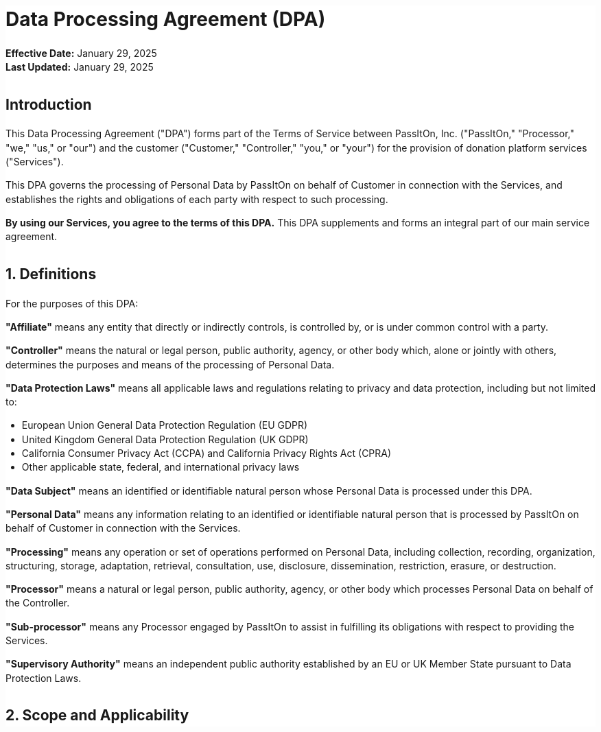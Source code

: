 # Data Processing Agreement (DPA)

**Effective Date:** January 29, 2025  
**Last Updated:** January 29, 2025

## Introduction

This Data Processing Agreement ("DPA") forms part of the Terms of Service between PassItOn, Inc. ("PassItOn," "Processor," "we," "us," or "our") and the customer ("Customer," "Controller," "you," or "your") for the provision of donation platform services ("Services").

This DPA governs the processing of Personal Data by PassItOn on behalf of Customer in connection with the Services, and establishes the rights and obligations of each party with respect to such processing.

**By using our Services, you agree to the terms of this DPA.** This DPA supplements and forms an integral part of our main service agreement.

## 1. Definitions

For the purposes of this DPA:

**"Affiliate"** means any entity that directly or indirectly controls, is controlled by, or is under common control with a party.

**"Controller"** means the natural or legal person, public authority, agency, or other body which, alone or jointly with others, determines the purposes and means of the processing of Personal Data.

**"Data Protection Laws"** means all applicable laws and regulations relating to privacy and data protection, including but not limited to:
- European Union General Data Protection Regulation (EU GDPR)
- United Kingdom General Data Protection Regulation (UK GDPR)
- California Consumer Privacy Act (CCPA) and California Privacy Rights Act (CPRA)
- Other applicable state, federal, and international privacy laws

**"Data Subject"** means an identified or identifiable natural person whose Personal Data is processed under this DPA.

**"Personal Data"** means any information relating to an identified or identifiable natural person that is processed by PassItOn on behalf of Customer in connection with the Services.

**"Processing"** means any operation or set of operations performed on Personal Data, including collection, recording, organization, structuring, storage, adaptation, retrieval, consultation, use, disclosure, dissemination, restriction, erasure, or destruction.

**"Processor"** means a natural or legal person, public authority, agency, or other body which processes Personal Data on behalf of the Controller.

**"Sub-processor"** means any Processor engaged by PassItOn to assist in fulfilling its obligations with respect to providing the Services.

**"Supervisory Authority"** means an independent public authority established by an EU or UK Member State pursuant to Data Protection Laws.

## 2. Scope and Applicability
